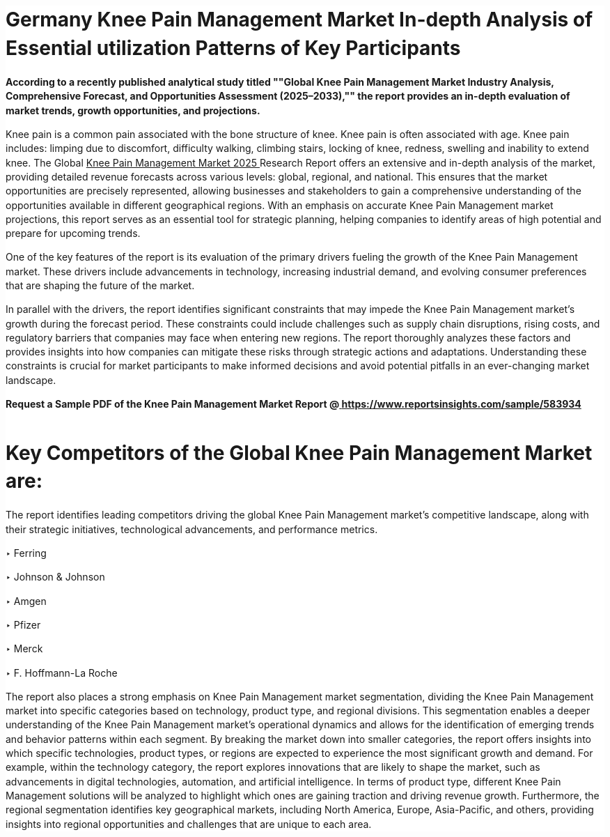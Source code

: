# Germany Knee Pain Management Market In-depth Analysis of Essential utilization Patterns of Key Participants

<strong>According to a recently published analytical study titled ""Global Knee Pain Management Market Industry Analysis, Comprehensive Forecast, and Opportunities Assessment (2025–2033),"" the report provides an in-depth evaluation of market trends, growth opportunities, and projections.</strong>

Knee pain is a common pain associated with the bone structure of knee.  Knee pain is often associated with age. Knee pain includes: limping due to discomfort, difficulty walking, climbing stairs, locking of knee, redness, swelling and inability to extend knee. The Global <a href=https://www.reportsinsights.com/sample/583934>Knee Pain Management Market 2025 </a> Research Report offers an extensive and in-depth analysis of the market, providing detailed revenue forecasts across various levels: global, regional, and national. This ensures that the market opportunities are precisely represented, allowing businesses and stakeholders to gain a comprehensive understanding of the opportunities available in different geographical regions. With an emphasis on accurate Knee Pain Management market projections, this report serves as an essential tool for strategic planning, helping companies to identify areas of high potential and prepare for upcoming trends.

One of the key features of the report is its evaluation of the primary drivers fueling the growth of the Knee Pain Management market. These drivers include advancements in technology, increasing industrial demand, and evolving consumer preferences that are shaping the future of the market. 

In parallel with the drivers, the report identifies significant constraints that may impede the Knee Pain Management market’s growth during the forecast period. These constraints could include challenges such as supply chain disruptions, rising costs, and regulatory barriers that companies may face when entering new regions. The report thoroughly analyzes these factors and provides insights into how companies can mitigate these risks through strategic actions and adaptations. Understanding these constraints is crucial for market participants to make informed decisions and avoid potential pitfalls in an ever-changing market landscape.

<strong>Request a Sample PDF of the Knee Pain Management Market Report </strong><strong>@<a href=https://www.reportsinsights.com/sample/583934> https://www.reportsinsights.com/sample/583934</a></strong></font>

# <strong>Key Competitors of the Global Knee Pain Management Market are:</strong>

The report identifies leading competitors driving the global Knee Pain Management market’s competitive landscape, along with their strategic initiatives, technological advancements, and performance metrics.

‣ Ferring

‣ Johnson & Johnson

‣ Amgen

‣ Pfizer

‣ Merck

‣ F. Hoffmann-La Roche

The report also places a strong emphasis on Knee Pain Management market segmentation, dividing the Knee Pain Management market into specific categories based on technology, product type, and regional divisions. This segmentation enables a deeper understanding of the Knee Pain Management market’s operational dynamics and allows for the identification of emerging trends and behavior patterns within each segment. By breaking the market down into smaller categories, the report offers insights into which specific technologies, product types, or regions are expected to experience the most significant growth and demand. For example, within the technology category, the report explores innovations that are likely to shape the market, such as advancements in digital technologies, automation, and artificial intelligence. In terms of product type, different Knee Pain Management solutions will be analyzed to highlight which ones are gaining traction and driving revenue growth. Furthermore, the regional segmentation identifies key geographical markets, including North America, Europe, Asia-Pacific, and others, providing insights into regional opportunities and challenges that are unique to each area.
